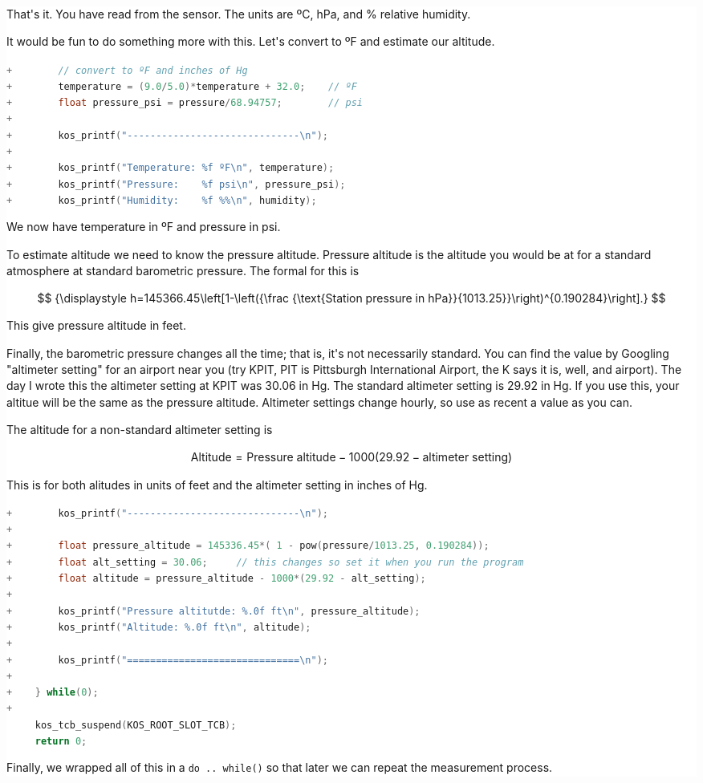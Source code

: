That's it.  You have read from the sensor.  The units are ºC, hPa, and % relative humidity.

It would be fun to do something more with this.  Let's convert to ºF and estimate our altitude.

```c
+        // convert to ºF and inches of Hg
+        temperature = (9.0/5.0)*temperature + 32.0;    // ºF
+        float pressure_psi = pressure/68.94757;        // psi
+
+        kos_printf("------------------------------\n");
+
+        kos_printf("Temperature: %f ºF\n", temperature);
+        kos_printf("Pressure:    %f psi\n", pressure_psi);
+        kos_printf("Humidity:    %f %%\n", humidity);
```

We now have temperature in ºF and pressure in psi.

To estimate altitude we need to know the pressure altitude.  Pressure altitude is the altitude you would be at for a standard atmosphere at standard barometric pressure.  The formal for this is

$$
{\displaystyle h=145366.45\left[1-\left({\frac {\text{Station pressure in hPa}}{1013.25}}\right)^{0.190284}\right].}
$$

This give pressure altitude in feet.

Finally, the barometric pressure changes all the time; that is, it's not necessarily standard.  You can find the value by Googling "altimeter setting" for an airport near you (try KPIT, PIT is Pittsburgh International Airport, the K says it is, well, and airport).  The day I wrote this the altimeter setting at KPIT was 30.06 in Hg.  The standard altimeter setting is 29.92 in Hg.  If you use this, your altitue will be the same as the pressure altitude.  Altimeter settings change hourly, so use as recent a value as you can.

The altitude for a non-standard altimeter setting is 

$$
\text{Altitude} = \text{Pressure altitude} - 1000 \left( 29.92 - \text{altimeter setting} \right)
$$

This is for both alitudes in units of feet and the altimeter setting in inches of Hg.

```c
+        kos_printf("------------------------------\n");
+
+        float pressure_altitude = 145336.45*( 1 - pow(pressure/1013.25, 0.190284));
+        float alt_setting = 30.06;     // this changes so set it when you run the program
+        float altitude = pressure_altitude - 1000*(29.92 - alt_setting);
+
+        kos_printf("Pressure altitutde: %.0f ft\n", pressure_altitude);
+        kos_printf("Altitude: %.0f ft\n", altitude);
+
+        kos_printf("==============================\n");
+
+    } while(0);
+
     kos_tcb_suspend(KOS_ROOT_SLOT_TCB);
     return 0;
 ```

 Finally, we wrapped all of this in a ``do .. while()`` so that later we can repeat the measurement process.